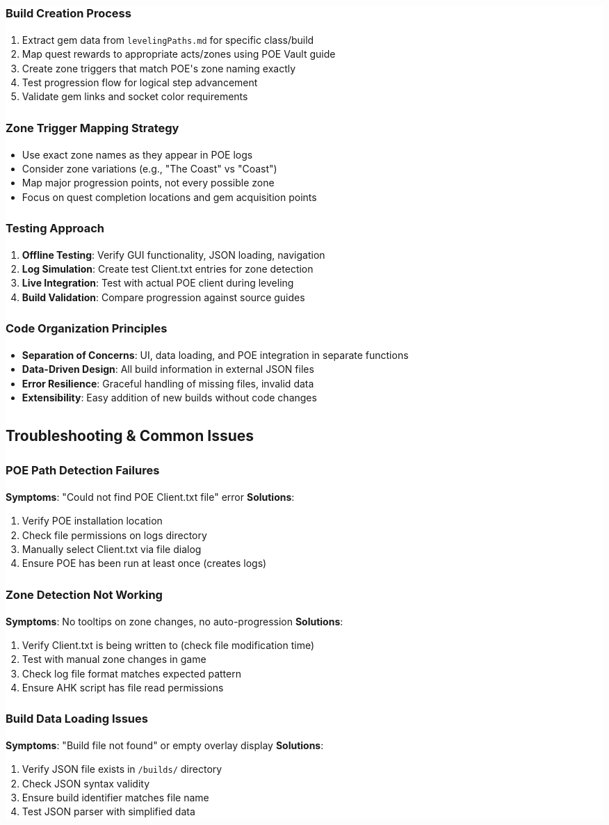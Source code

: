 ### Build Creation Process
1. Extract gem data from `levelingPaths.md` for specific class/build
2. Map quest rewards to appropriate acts/zones using POE Vault guide
3. Create zone triggers that match POE's zone naming exactly
4. Test progression flow for logical step advancement
5. Validate gem links and socket color requirements

### Zone Trigger Mapping Strategy
- Use exact zone names as they appear in POE logs
- Consider zone variations (e.g., "The Coast" vs "Coast")
- Map major progression points, not every possible zone
- Focus on quest completion locations and gem acquisition points

### Testing Approach
1. **Offline Testing**: Verify GUI functionality, JSON loading, navigation
2. **Log Simulation**: Create test Client.txt entries for zone detection
3. **Live Integration**: Test with actual POE client during leveling
4. **Build Validation**: Compare progression against source guides

### Code Organization Principles
- **Separation of Concerns**: UI, data loading, and POE integration in separate functions
- **Data-Driven Design**: All build information in external JSON files
- **Error Resilience**: Graceful handling of missing files, invalid data
- **Extensibility**: Easy addition of new builds without code changes

## Troubleshooting & Common Issues

### POE Path Detection Failures
**Symptoms**: "Could not find POE Client.txt file" error
**Solutions**:
1. Verify POE installation location
2. Check file permissions on logs directory
3. Manually select Client.txt via file dialog
4. Ensure POE has been run at least once (creates logs)

### Zone Detection Not Working
**Symptoms**: No tooltips on zone changes, no auto-progression
**Solutions**:
1. Verify Client.txt is being written to (check file modification time)
2. Test with manual zone changes in game
3. Check log file format matches expected pattern
4. Ensure AHK script has file read permissions

### Build Data Loading Issues
**Symptoms**: "Build file not found" or empty overlay display
**Solutions**:
1. Verify JSON file exists in `/builds/` directory
2. Check JSON syntax validity
3. Ensure build identifier matches file name
4. Test JSON parser with simplified data
